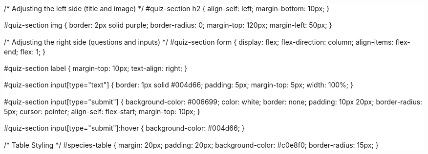 /* Adjusting the left side (title and image) */
#quiz-section h2 {
    align-self: left;
    margin-bottom: 10px;
}

#quiz-section img {
    border: 2px solid purple;
    border-radius: 0;
    margin-top: 120px;
    margin-left: 50px;
}

/* Adjusting the right side (questions and inputs) */
#quiz-section form {
    display: flex;
    flex-direction: column;
    align-items: flex-end;
    flex: 1;
}

#quiz-section label {
    margin-top: 10px;
    text-align: right;
}

#quiz-section input[type="text"] {
    border: 1px solid #004d66;
    padding: 5px;
    margin-top: 5px;
    width: 100%;
}

#quiz-section input[type="submit"] {
    background-color: #006699;
    color: white;
    border: none;
    padding: 10px 20px;
    border-radius: 5px;
    cursor: pointer;
    align-self: flex-start;
    margin-top: 10px;
}

#quiz-section input[type="submit"]:hover {
    background-color: #004d66;
}

/* Table Styling */
#species-table {
    margin: 20px;
    padding: 20px;
    background-color: #c0e8f0;
    border-radius: 15px;
}
